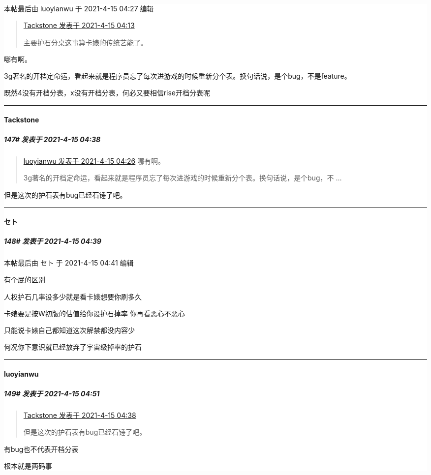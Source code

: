 
 本帖最后由 luoyianwu 于 2021-4-15 04:27 编辑 
<blockquote><a href="httphttps://bbs.saraba1st.com/2b/forum.php?mod=redirect&amp;goto=findpost&amp;pid=50941781&amp;ptid=1997796" target="_blank">Tackstone 发表于 2021-4-15 04:13</a>

主要护石分桌这事算卡婊的传统艺能了。</blockquote>
哪有啊。

3g著名的开档定命运，看起来就是程序员忘了每次进游戏的时候重新分个表。换句话说，是个bug，不是feature。

既然4没有开档分表，x没有开档分表，何必又要相信rise开档分表呢


-----

####  Tackstone  
##### 147#       发表于 2021-4-15 04:38


<blockquote><a href="httphttps://bbs.saraba1st.com/2b/forum.php?mod=redirect&amp;goto=findpost&amp;pid=50941794&amp;ptid=1997796" target="_blank">luoyianwu 发表于 2021-4-15 04:26</a>
哪有啊。

3g著名的开档定命运，看起来就是程序员忘了每次进游戏的时候重新分个表。换句话说，是个bug，不 ...</blockquote>
但是这次的护石表有bug已经石锤了吧。


-----

####  セト  
##### 148#       发表于 2021-4-15 04:39


 本帖最后由 セト 于 2021-4-15 04:41 编辑 

有个屁的区别

人权护石几率设多少就是看卡婊想要你刷多久

卡婊要是按W初版的估值给你设护石掉率 你再看恶心不恶心

只能说卡婊自己都知道这次解禁都没内容少

何况你下意识就已经放弃了宇宙级掉率的护石


-----

####  luoyianwu  
##### 149#       发表于 2021-4-15 04:51


<blockquote><a href="httphttps://bbs.saraba1st.com/2b/forum.php?mod=redirect&amp;goto=findpost&amp;pid=50941800&amp;ptid=1997796" target="_blank">Tackstone 发表于 2021-4-15 04:38</a>

但是这次的护石表有bug已经石锤了吧。</blockquote>
有bug也不代表开档分表

根本就是两码事

